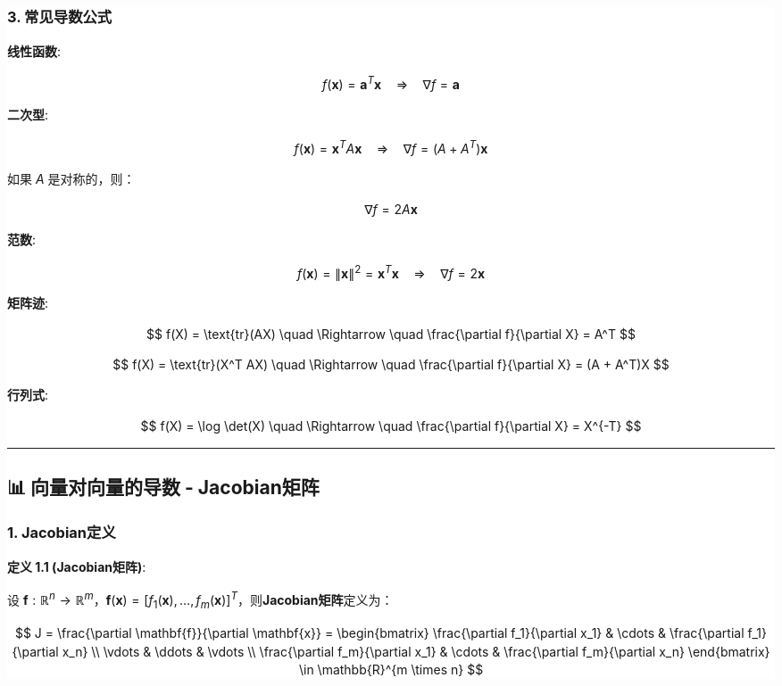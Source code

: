 
### 3. 常见导数公式

**线性函数**:

$$
f(\mathbf{x}) = \mathbf{a}^T \mathbf{x} \quad \Rightarrow \quad \nabla f = \mathbf{a}
$$

**二次型**:

$$
f(\mathbf{x}) = \mathbf{x}^T A \mathbf{x} \quad \Rightarrow \quad \nabla f = (A + A^T) \mathbf{x}
$$

如果 $A$ 是对称的，则：

$$
\nabla f = 2A\mathbf{x}
$$

**范数**:

$$
f(\mathbf{x}) = \|\mathbf{x}\|^2 = \mathbf{x}^T \mathbf{x} \quad \Rightarrow \quad \nabla f = 2\mathbf{x}
$$

**矩阵迹**:

$$
f(X) = \text{tr}(AX) \quad \Rightarrow \quad \frac{\partial f}{\partial X} = A^T
$$

$$
f(X) = \text{tr}(X^T AX) \quad \Rightarrow \quad \frac{\partial f}{\partial X} = (A + A^T)X
$$

**行列式**:

$$
f(X) = \log \det(X) \quad \Rightarrow \quad \frac{\partial f}{\partial X} = X^{-T}
$$

---

## 📊 向量对向量的导数 - Jacobian矩阵

### 1. Jacobian定义

**定义 1.1 (Jacobian矩阵)**:

设 $\mathbf{f}: \mathbb{R}^n \to \mathbb{R}^m$，$\mathbf{f}(\mathbf{x}) = [f_1(\mathbf{x}), \ldots, f_m(\mathbf{x})]^T$，则**Jacobian矩阵**定义为：

$$
J = \frac{\partial \mathbf{f}}{\partial \mathbf{x}} = \begin{bmatrix}
\frac{\partial f_1}{\partial x_1} & \cdots & \frac{\partial f_1}{\partial x_n} \\
\vdots & \ddots & \vdots \\
\frac{\partial f_m}{\partial x_1} & \cdots & \frac{\partial f_m}{\partial x_n}
\end{bmatrix} \in \mathbb{R}^{m \times n}
$$
